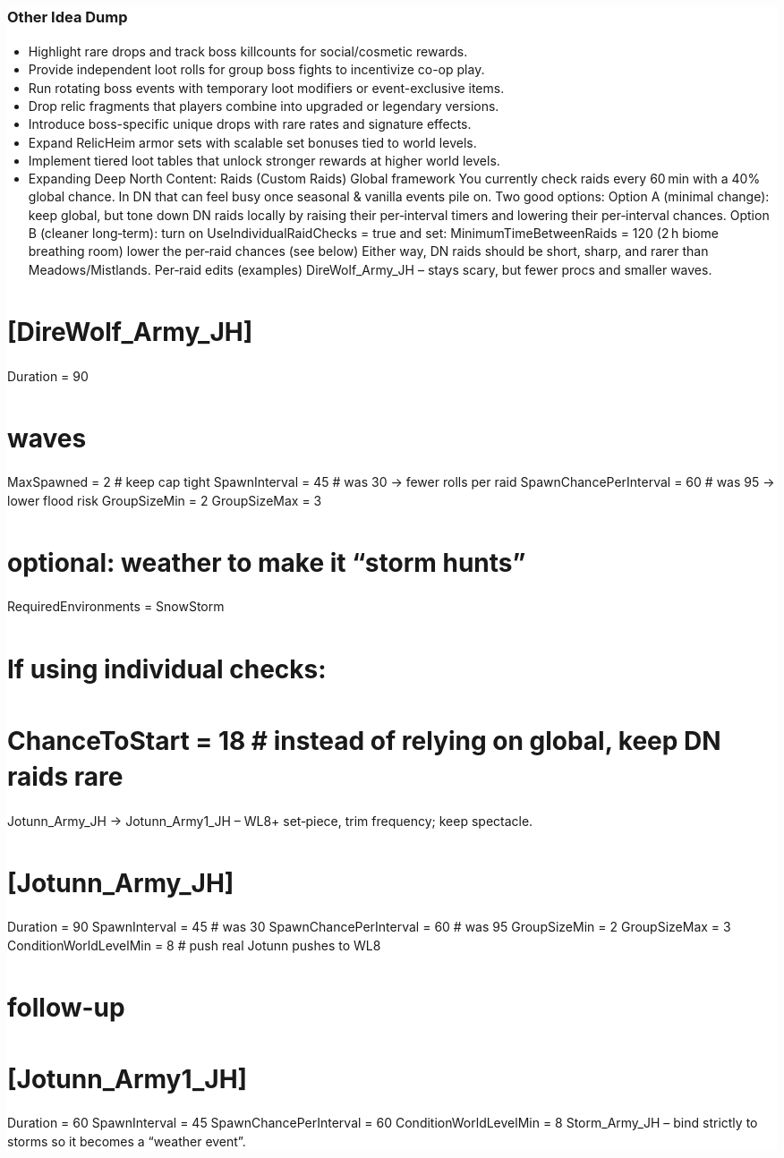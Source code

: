 
### Other Idea Dump
- Highlight rare drops and track boss killcounts for social/cosmetic rewards.
- Provide independent loot rolls for group boss fights to incentivize co-op play.
- Run rotating boss events with temporary loot modifiers or event-exclusive items.
- Drop relic fragments that players combine into upgraded or legendary versions.
- Introduce boss-specific unique drops with rare rates and signature effects.
- Expand RelicHeim armor sets with scalable set bonuses tied to world levels.
- Implement tiered loot tables that unlock stronger rewards at higher world levels.
- Expanding Deep North Content: 
Raids (Custom Raids)
Global framework
You currently check raids every 60 min with a 40% global chance. In DN that can feel busy once seasonal & vanilla events pile on. Two good options:
Option A (minimal change): keep global, but tone down DN raids locally by raising their per‑interval timers and lowering their per‑interval chances.
Option B (cleaner long‑term): turn on UseIndividualRaidChecks = true and set:
    MinimumTimeBetweenRaids = 120 (2 h biome breathing room)
    lower the per‑raid chances (see below)
Either way, DN raids should be short, sharp, and rarer than Meadows/Mistlands.
Per‑raid edits (examples)
DireWolf_Army_JH – stays scary, but fewer procs and smaller waves.
# [DireWolf_Army_JH]
Duration = 90
# waves
MaxSpawned = 2                    # keep cap tight
SpawnInterval = 45                # was 30 → fewer rolls per raid
SpawnChancePerInterval = 60       # was 95 → lower flood risk
GroupSizeMin = 2
GroupSizeMax = 3
# optional: weather to make it “storm hunts”
RequiredEnvironments = SnowStorm
# If using individual checks:
# ChanceToStart = 18   # instead of relying on global, keep DN raids rare
Jotunn_Army_JH → Jotunn_Army1_JH – WL8+ set‑piece, trim frequency; keep spectacle.
# [Jotunn_Army_JH]
Duration = 90
SpawnInterval = 45           # was 30
SpawnChancePerInterval = 60  # was 95
GroupSizeMin = 2
GroupSizeMax = 3
ConditionWorldLevelMin = 8   # push real Jotunn pushes to WL8
# follow-up
# [Jotunn_Army1_JH]
Duration = 60
SpawnInterval = 45
SpawnChancePerInterval = 60
ConditionWorldLevelMin = 8
Storm_Army_JH – bind strictly to storms so it becomes a “weather event”.